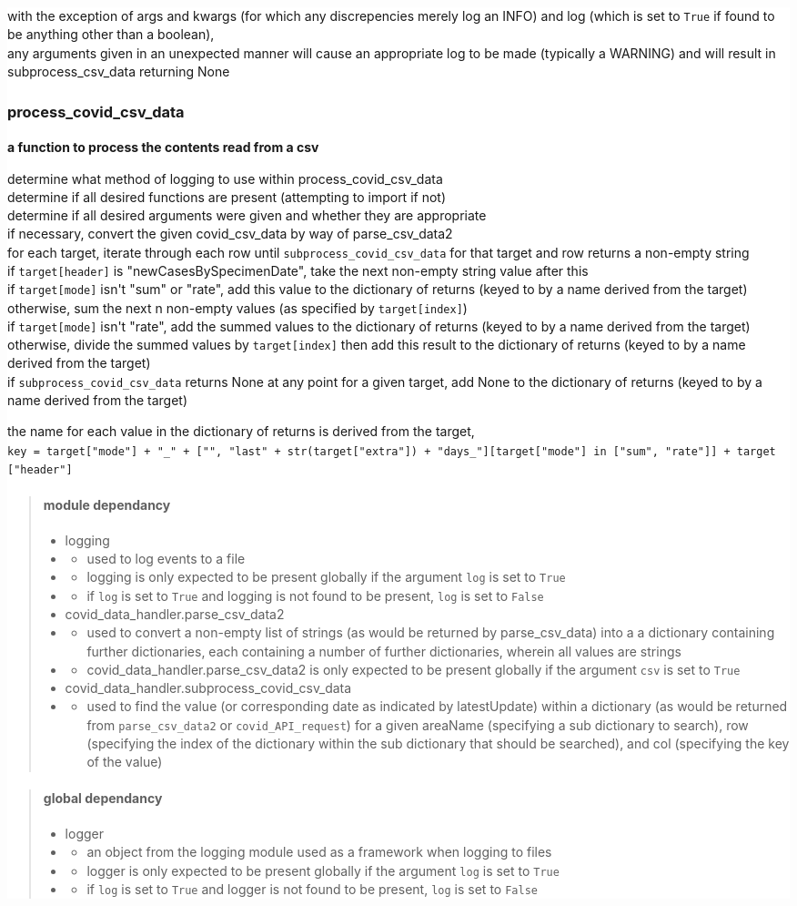 with the exception of args and kwargs (for which any discrepencies merely log an INFO) and log (which is set to `True` if found to be anything other than a boolean),<br>
any arguments given in an unexpected manner will cause an appropriate log to be made (typically a WARNING) and will result in subprocess_csv_data returning None<br>


### process_covid_csv_data<br>

**a function to process the contents read from a csv**<br>

determine what method of logging to use within process_covid_csv_data<br>
determine if all desired functions are present (attempting to import if not)<br>
determine if all desired arguments were given and whether they are appropriate<br>
if necessary, convert the given covid_csv_data by way of parse_csv_data2<br>
for each target, iterate through each row until `subprocess_covid_csv_data` for that target and row returns a non-empty string<br>
if `target[header]` is "newCasesBySpecimenDate", take the next non-empty string value after this<br>
if `target[mode]` isn't "sum" or "rate", add this value to the dictionary of returns (keyed to by a name derived from the target)<br>
otherwise, sum the next n non-empty values (as specified by `target[index]`)<br>
if `target[mode]` isn't "rate", add the summed values to the dictionary of returns (keyed to by a name derived from the target)<br>
otherwise, divide the summed values by `target[index]` then add this result to the dictionary of returns (keyed to by a name derived from the target)<br>
if `subprocess_covid_csv_data` returns None at any point for a given target, add None to the dictionary of returns (keyed to by a name derived from the target)<br>

the name for each value in the dictionary of returns is derived from the target,<br>
`key = target["mode"] + "_" + ["", "last" + str(target["extra"]) + "days_"][target["mode"] in ["sum", "rate"]] + target["header"]`<br>

> #### module dependancy<br>
>
> - logging<br>
> - - used to log events to a file<br>
> - - logging is only expected to be present globally if the argument `log` is set to `True`<br>
> - - if `log` is set to `True` and logging is not found to be present, `log` is set to `False`<br>
> - covid_data_handler.parse_csv_data2<br>
> - - used to convert a non-empty list of strings (as would be returned by parse_csv_data) into a a dictionary containing further dictionaries, each containing a number of further dictionaries, wherein all values are strings<br>
> - - covid_data_handler.parse_csv_data2 is only expected to be present globally if the argument `csv` is set to `True`<br>
> - covid_data_handler.subprocess_covid_csv_data<br>
> - - used to find the value (or corresponding date as indicated by latestUpdate) within a dictionary (as would be returned from `parse_csv_data2` or `covid_API_request`) for a given areaName (specifying a sub dictionary to search), row (specifying the index of the dictionary within the sub dictionary that should be searched), and col (specifying the key of the value)<br>

> #### global dependancy<br>
>
> - logger<br>
> - - an object from the logging module used as a framework when logging to files<br>
> - - logger is only expected to be present globally if the argument `log` is set to `True`<br>
> - - if `log` is set to `True` and logger is not found to be present, `log` is set to `False`<br>
